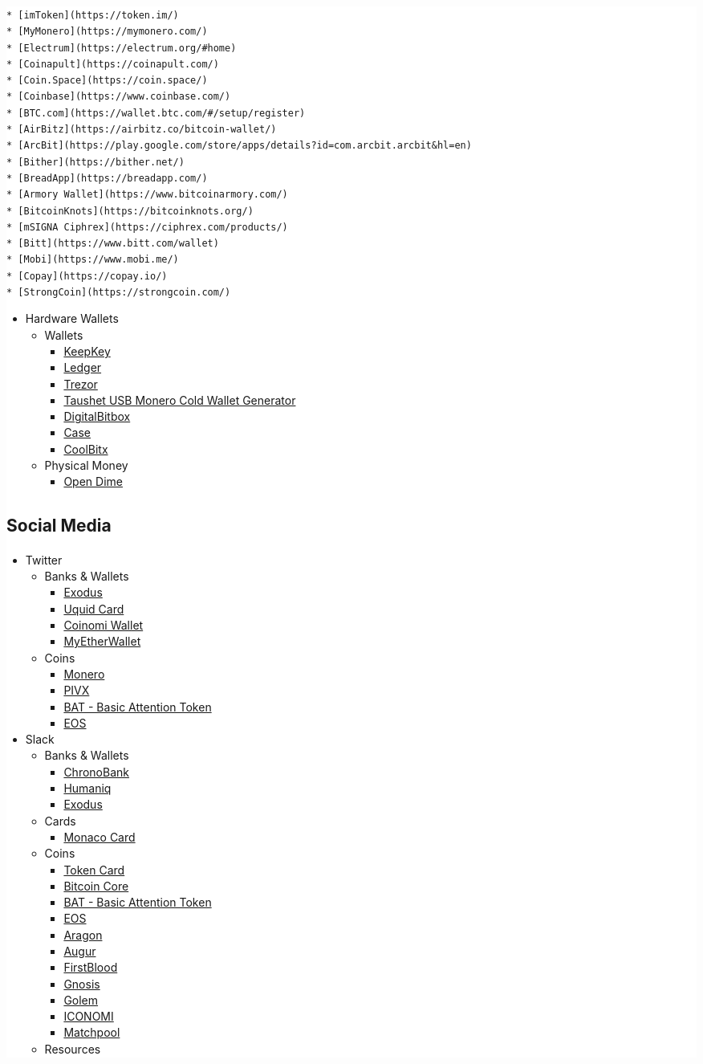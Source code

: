     * [imToken](https://token.im/)
    * [MyMonero](https://mymonero.com/)
    * [Electrum](https://electrum.org/#home)
    * [Coinapult](https://coinapult.com/)
    * [Coin.Space](https://coin.space/)
    * [Coinbase](https://www.coinbase.com/)
    * [BTC.com](https://wallet.btc.com/#/setup/register)
    * [AirBitz](https://airbitz.co/bitcoin-wallet/)
    * [ArcBit](https://play.google.com/store/apps/details?id=com.arcbit.arcbit&hl=en)
    * [Bither](https://bither.net/)
    * [BreadApp](https://breadapp.com/)
    * [Armory Wallet](https://www.bitcoinarmory.com/)
    * [BitcoinKnots](https://bitcoinknots.org/)
    * [mSIGNA Ciphrex](https://ciphrex.com/products/)
    * [Bitt](https://www.bitt.com/wallet)
    * [Mobi](https://www.mobi.me/)
    * [Copay](https://copay.io/)
    * [StrongCoin](https://strongcoin.com/)
* Hardware Wallets
    * Wallets
        * [KeepKey](https://www.keepkey.com/)
        * [Ledger](https://www.ledgerwallet.com/)
        * [Trezor](https://trezor.io/)
        * [Taushet USB Monero Cold Wallet Generator](https://www.reddit.com/r/Monero/comments/5limu9/taushet_usb_monero_cold_wallet_generator_release/)
        * [DigitalBitbox](https://digitalbitbox.com/)
        * [Case](https://choosecase.com/)
        * [CoolBitx](https://www.coolbitx.com/)
    * Physical Money
        * [Open Dime](https://opendime.com/)

## Social Media
* Twitter
    * Banks & Wallets
        * [Exodus](https://twitter.com/exodus_io/)
        * [Uquid Card](https://twitter.com/uquidcard)
        * [Coinomi Wallet](https://twitter.com/coinomiwallet)
        * [MyEtherWallet](https://twitter.com/myetherwallet/)
    * Coins
        * [Monero](https://twitter.com/monerocurrency)
        * [PIVX](https://twitter.com/_pivx)
        * [BAT - Basic Attention Token](https://twitter.com/attentiontoken)
        * [EOS](https://twitter.com/EOS_io)
* Slack
    * Banks & Wallets
        * [ChronoBank](https://chronobank.slack.com/)
        * [Humaniq](https://humaniq-co.slack.com/)
        * [Exodus](https://exodusmovement.slack.com/)
    * Cards
        * [Monaco Card](https://monaco-card.slack.com/)
    * Coins
        * [Token Card](https://tokencard-team.slack.com/)
        * [Bitcoin Core](https://bitcoincore.slack.com/)
        * [BAT - Basic Attention Token](http://slack.basicattentiontoken.org/)
        * [EOS](http://slack.eos.io/)
        * [Aragon](https://aragon.chat/)
        * [Augur](http://invite.augur.net/)
        * [FirstBlood](https://firstbloodio.slack.com/)
        * [Gnosis](https://slack.gnosis.pm/)
        * [Golem](http://golemproject.org:3000/)
        * [ICONOMI](https://iconominet.herokuapp.com/)
        * [Matchpool](https://matchpool.slack.com/)
    * Resources